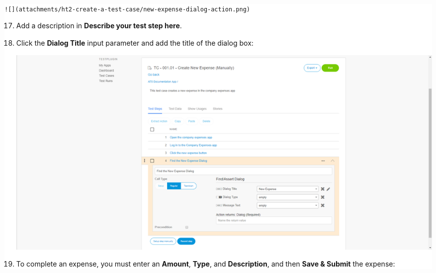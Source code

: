     ![](attachments/ht2-create-a-test-case/new-expense-dialog-action.png)

17. Add a description in **Describe your test step here**.
18. Click the **Dialog Title** input parameter and add the title of the dialog box:

    ![](attachments/ht2-create-a-test-case/new-expense-dialog-action-filled.png)

19. To complete an expense, you must enter an **Amount**, **Type**, and **Description**, and then **Save & Submit** the expense:
